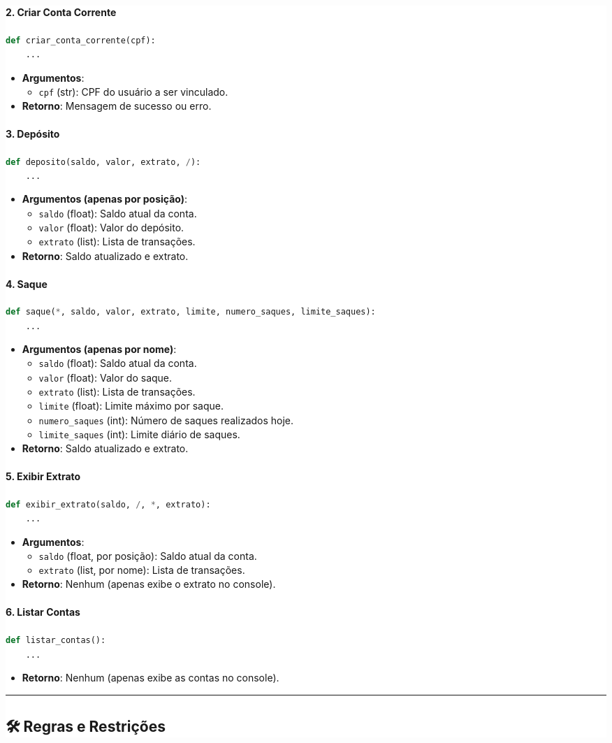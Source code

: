 #### 2. **Criar Conta Corrente**
```python
def criar_conta_corrente(cpf):
    ...
```
- **Argumentos**:
  - `cpf` (str): CPF do usuário a ser vinculado.
- **Retorno**: Mensagem de sucesso ou erro.

#### 3. **Depósito**
```python
def deposito(saldo, valor, extrato, /):
    ...
```
- **Argumentos (apenas por posição)**:
  - `saldo` (float): Saldo atual da conta.
  - `valor` (float): Valor do depósito.
  - `extrato` (list): Lista de transações.
- **Retorno**: Saldo atualizado e extrato.

#### 4. **Saque**
```python
def saque(*, saldo, valor, extrato, limite, numero_saques, limite_saques):
    ...
```
- **Argumentos (apenas por nome)**:
  - `saldo` (float): Saldo atual da conta.
  - `valor` (float): Valor do saque.
  - `extrato` (list): Lista de transações.
  - `limite` (float): Limite máximo por saque.
  - `numero_saques` (int): Número de saques realizados hoje.
  - `limite_saques` (int): Limite diário de saques.
- **Retorno**: Saldo atualizado e extrato.

#### 5. **Exibir Extrato**
```python
def exibir_extrato(saldo, /, *, extrato):
    ...
```
- **Argumentos**:
  - `saldo` (float, por posição): Saldo atual da conta.
  - `extrato` (list, por nome): Lista de transações.
- **Retorno**: Nenhum (apenas exibe o extrato no console).

#### 6. **Listar Contas**
```python
def listar_contas():
    ...
```
- **Retorno**: Nenhum (apenas exibe as contas no console).

---

## 🛠 Regras e Restrições
